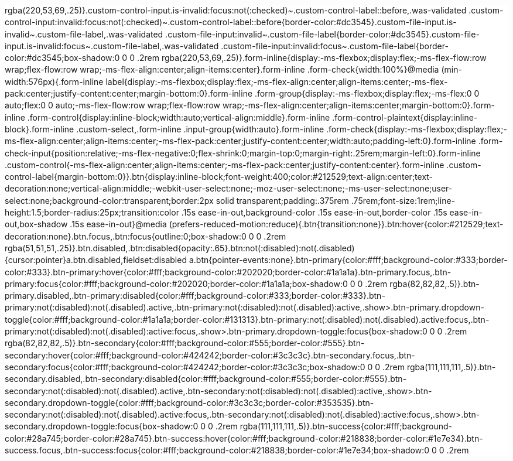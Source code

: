 rgba(220,53,69,.25)}.custom-control-input.is-invalid:focus:not(:checked)\~.custom-control-label::before,.was-validated
.custom-control-input:invalid:focus:not(:checked)~.custom-control-label::before{border-color:\#dc3545}.custom-file-input.is-invalid~.custom-file-label,.was-validated
.custom-file-input:invalid~.custom-file-label{border-color:\#dc3545}.custom-file-input.is-invalid:focus~.custom-file-label,.was-validated
.custom-file-input:invalid:focus\~.custom-file-label{border-color:\#dc3545;box-shadow:0
0 0 .2rem
rgba(220,53,69,.25)}.form-inline{display:-ms-flexbox;display:flex;-ms-flex-flow:row
wrap;flex-flow:row
wrap;-ms-flex-align:center;align-items:center}.form-inline
.form-check{width:100%}@media (min-width:576px){.form-inline
label{display:-ms-flexbox;display:flex;-ms-flex-align:center;align-items:center;-ms-flex-pack:center;justify-content:center;margin-bottom:0}.form-inline
.form-group{display:-ms-flexbox;display:flex;-ms-flex:0 0 auto;flex:0 0
auto;-ms-flex-flow:row wrap;flex-flow:row
wrap;-ms-flex-align:center;align-items:center;margin-bottom:0}.form-inline
.form-control{display:inline-block;width:auto;vertical-align:middle}.form-inline
.form-control-plaintext{display:inline-block}.form-inline
.custom-select,.form-inline .input-group{width:auto}.form-inline
.form-check{display:-ms-flexbox;display:flex;-ms-flex-align:center;align-items:center;-ms-flex-pack:center;justify-content:center;width:auto;padding-left:0}.form-inline
.form-check-input{position:relative;-ms-flex-negative:0;flex-shrink:0;margin-top:0;margin-right:.25rem;margin-left:0}.form-inline
.custom-control{-ms-flex-align:center;align-items:center;-ms-flex-pack:center;justify-content:center}.form-inline
.custom-control-label{margin-bottom:0}}.btn{display:inline-block;font-weight:400;color:\#212529;text-align:center;text-decoration:none;vertical-align:middle;-webkit-user-select:none;-moz-user-select:none;-ms-user-select:none;user-select:none;background-color:transparent;border:2px
solid transparent;padding:.375rem
.75rem;font-size:1rem;line-height:1.5;border-radius:25px;transition:color
.15s ease-in-out,background-color .15s ease-in-out,border-color .15s
ease-in-out,box-shadow .15s ease-in-out}@media
(prefers-reduced-motion:reduce){.btn{transition:none}}.btn:hover{color:\#212529;text-decoration:none}.btn.focus,.btn:focus{outline:0;box-shadow:0
0 0 .2rem
rgba(51,51,51,.25)}.btn.disabled,.btn:disabled{opacity:.65}.btn:not(:disabled):not(.disabled){cursor:pointer}a.btn.disabled,fieldset:disabled
a.btn{pointer-events:none}.btn-primary{color:\#fff;background-color:\#333;border-color:\#333}.btn-primary:hover{color:\#fff;background-color:\#202020;border-color:\#1a1a1a}.btn-primary.focus,.btn-primary:focus{color:\#fff;background-color:\#202020;border-color:\#1a1a1a;box-shadow:0
0 0 .2rem
rgba(82,82,82,.5)}.btn-primary.disabled,.btn-primary:disabled{color:\#fff;background-color:\#333;border-color:\#333}.btn-primary:not(:disabled):not(.disabled).active,.btn-primary:not(:disabled):not(.disabled):active,.show\>.btn-primary.dropdown-toggle{color:\#fff;background-color:\#1a1a1a;border-color:\#131313}.btn-primary:not(:disabled):not(.disabled).active:focus,.btn-primary:not(:disabled):not(.disabled):active:focus,.show\>.btn-primary.dropdown-toggle:focus{box-shadow:0
0 0 .2rem
rgba(82,82,82,.5)}.btn-secondary{color:\#fff;background-color:\#555;border-color:\#555}.btn-secondary:hover{color:\#fff;background-color:\#424242;border-color:\#3c3c3c}.btn-secondary.focus,.btn-secondary:focus{color:\#fff;background-color:\#424242;border-color:\#3c3c3c;box-shadow:0
0 0 .2rem
rgba(111,111,111,.5)}.btn-secondary.disabled,.btn-secondary:disabled{color:\#fff;background-color:\#555;border-color:\#555}.btn-secondary:not(:disabled):not(.disabled).active,.btn-secondary:not(:disabled):not(.disabled):active,.show\>.btn-secondary.dropdown-toggle{color:\#fff;background-color:\#3c3c3c;border-color:\#353535}.btn-secondary:not(:disabled):not(.disabled).active:focus,.btn-secondary:not(:disabled):not(.disabled):active:focus,.show\>.btn-secondary.dropdown-toggle:focus{box-shadow:0
0 0 .2rem
rgba(111,111,111,.5)}.btn-success{color:\#fff;background-color:\#28a745;border-color:\#28a745}.btn-success:hover{color:\#fff;background-color:\#218838;border-color:\#1e7e34}.btn-success.focus,.btn-success:focus{color:\#fff;background-color:\#218838;border-color:\#1e7e34;box-shadow:0
0 0 .2rem